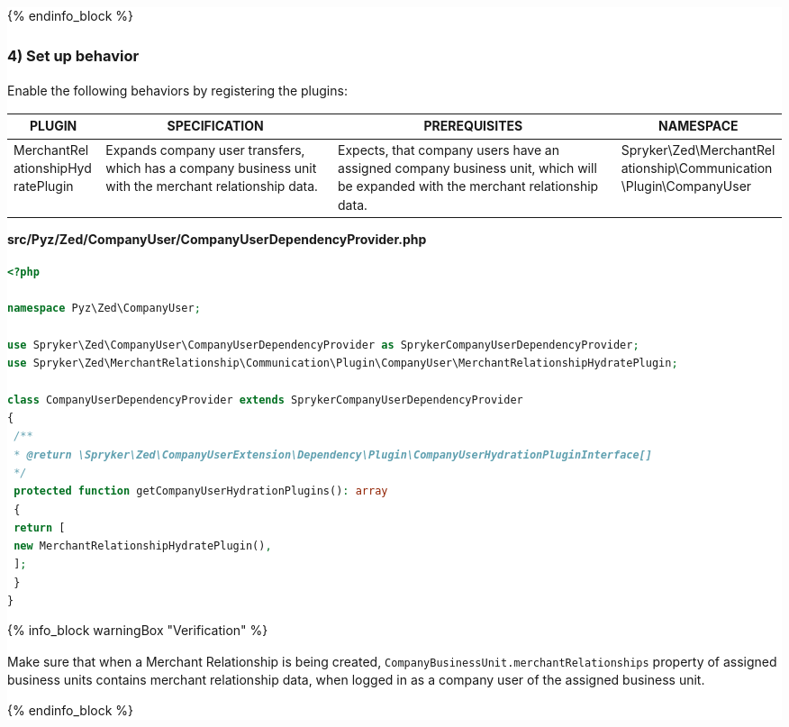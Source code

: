 {% endinfo_block %}

### 4) Set up behavior

Enable the following behaviors by registering the plugins:

| PLUGIN | SPECIFICATION | PREREQUISITES | NAMESPACE |
|---|---|---|---|
|  MerchantRelationshipHydratePlugin | Expands company user transfers, which has a company business unit with the merchant relationship data. | Expects, that company users have an assigned company business unit, which will be expanded with the merchant relationship data. |  Spryker\Zed\MerchantRelationship\Communication\Plugin\CompanyUser |

**src/Pyz/Zed/CompanyUser/CompanyUserDependencyProvider.php**

```php
<?php

namespace Pyz\Zed\CompanyUser;

use Spryker\Zed\CompanyUser\CompanyUserDependencyProvider as SprykerCompanyUserDependencyProvider;
use Spryker\Zed\MerchantRelationship\Communication\Plugin\CompanyUser\MerchantRelationshipHydratePlugin;

class CompanyUserDependencyProvider extends SprykerCompanyUserDependencyProvider
{
 /**
 * @return \Spryker\Zed\CompanyUserExtension\Dependency\Plugin\CompanyUserHydrationPluginInterface[]
 */
 protected function getCompanyUserHydrationPlugins(): array
 {
 return [
 new MerchantRelationshipHydratePlugin(),
 ];
 }
}
```

{% info_block warningBox "Verification" %}

Make sure that when a Merchant Relationship is being created, `CompanyBusinessUnit.merchantRelationships` property of assigned business units contains merchant relationship data, when logged in as a company user of the assigned business unit.

{% endinfo_block %}
